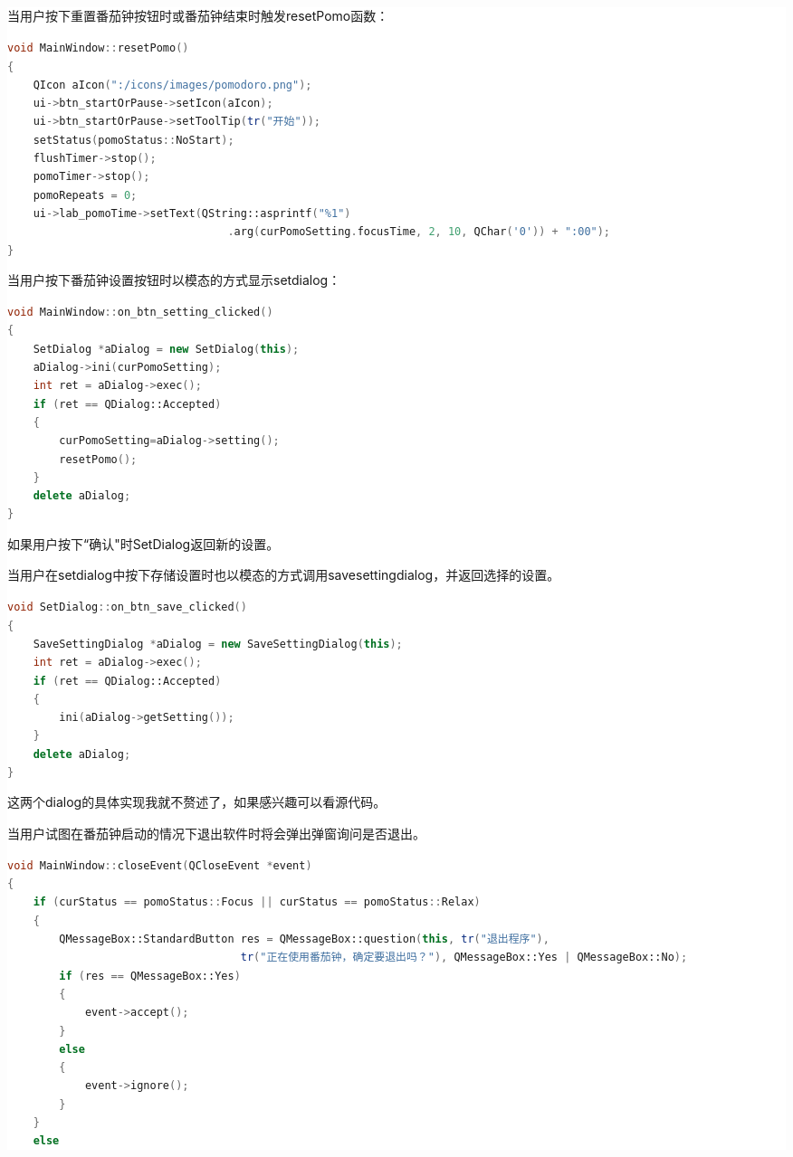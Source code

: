 当用户按下重置番茄钟按钮时或番茄钟结束时触发resetPomo函数：
```c++
void MainWindow::resetPomo()
{
    QIcon aIcon(":/icons/images/pomodoro.png");
    ui->btn_startOrPause->setIcon(aIcon);
    ui->btn_startOrPause->setToolTip(tr("开始"));
    setStatus(pomoStatus::NoStart);
    flushTimer->stop();
    pomoTimer->stop();
    pomoRepeats = 0;
    ui->lab_pomoTime->setText(QString::asprintf("%1")
                                  .arg(curPomoSetting.focusTime, 2, 10, QChar('0')) + ":00");
}
```

当用户按下番茄钟设置按钮时以模态的方式显示setdialog：
```c++
void MainWindow::on_btn_setting_clicked()
{
    SetDialog *aDialog = new SetDialog(this);
    aDialog->ini(curPomoSetting);
    int ret = aDialog->exec();
    if (ret == QDialog::Accepted)
    {
        curPomoSetting=aDialog->setting();
        resetPomo();
    }
    delete aDialog;
}
```

如果用户按下“确认"时SetDialog返回新的设置。

当用户在setdialog中按下存储设置时也以模态的方式调用savesettingdialog，并返回选择的设置。
```c++
void SetDialog::on_btn_save_clicked()
{
    SaveSettingDialog *aDialog = new SaveSettingDialog(this);
    int ret = aDialog->exec();
    if (ret == QDialog::Accepted)
    {
        ini(aDialog->getSetting());
    }
    delete aDialog;
}
```
这两个dialog的具体实现我就不赘述了，如果感兴趣可以看源代码。

当用户试图在番茄钟启动的情况下退出软件时将会弹出弹窗询问是否退出。
```c++
void MainWindow::closeEvent(QCloseEvent *event)
{
    if (curStatus == pomoStatus::Focus || curStatus == pomoStatus::Relax)
    {
        QMessageBox::StandardButton res = QMessageBox::question(this, tr("退出程序"),
                                    tr("正在使用番茄钟，确定要退出吗？"), QMessageBox::Yes | QMessageBox::No);
        if (res == QMessageBox::Yes)
        {
            event->accept();
        }
        else
        {
            event->ignore();
        }
    }
    else
```